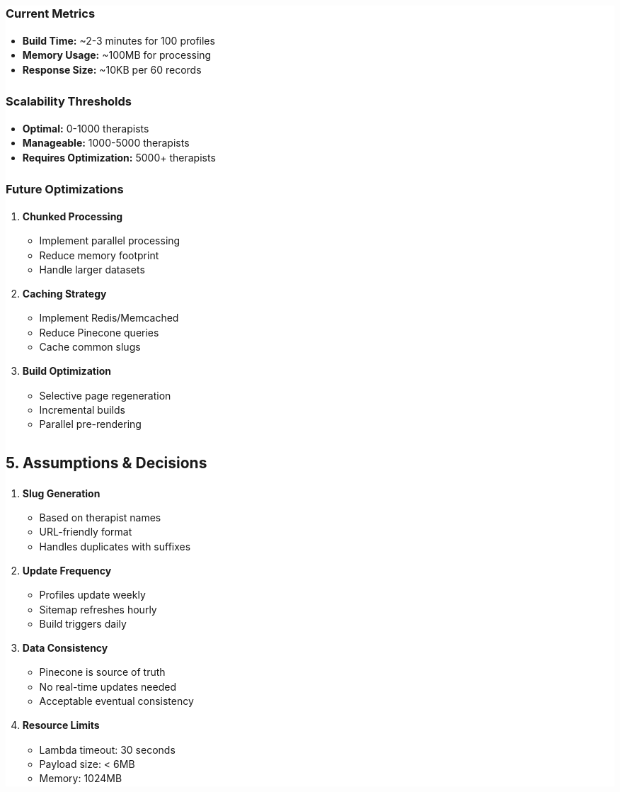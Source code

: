 ### Current Metrics

- **Build Time:** ~2-3 minutes for 100 profiles
- **Memory Usage:** ~100MB for processing
- **Response Size:** ~10KB per 60 records

### Scalability Thresholds

- **Optimal:** 0-1000 therapists
- **Manageable:** 1000-5000 therapists
- **Requires Optimization:** 5000+ therapists

### Future Optimizations

1. **Chunked Processing**

   - Implement parallel processing
   - Reduce memory footprint
   - Handle larger datasets

2. **Caching Strategy**

   - Implement Redis/Memcached
   - Reduce Pinecone queries
   - Cache common slugs

3. **Build Optimization**
   - Selective page regeneration
   - Incremental builds
   - Parallel pre-rendering

## 5. Assumptions & Decisions

1. **Slug Generation**

   - Based on therapist names
   - URL-friendly format
   - Handles duplicates with suffixes

2. **Update Frequency**

   - Profiles update weekly
   - Sitemap refreshes hourly
   - Build triggers daily

3. **Data Consistency**

   - Pinecone is source of truth
   - No real-time updates needed
   - Acceptable eventual consistency

4. **Resource Limits**
   - Lambda timeout: 30 seconds
   - Payload size: < 6MB
   - Memory: 1024MB
